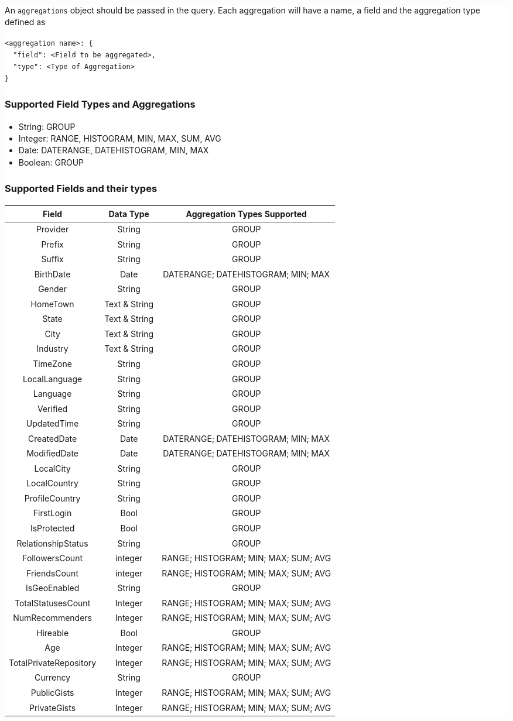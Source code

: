 An `aggregations` object should be passed in the query. Each aggregation will have a name, a field and the aggregation type defined as

```
<aggregation name>: {
  "field": <Field to be aggregated>,
  "type": <Type of Aggregation>
}
```

### Supported Field Types and Aggregations

* String: GROUP
* Integer: RANGE, HISTOGRAM, MIN, MAX, SUM, AVG
* Date: DATERANGE, DATEHISTOGRAM, MIN, MAX
* Boolean: GROUP

### Supported Fields and their types

Field| Data Type| Aggregation Types Supported
:-----:|:-----:|:-----:
Provider| String| GROUP
Prefix|  String| GROUP
Suffix|  String| GROUP
BirthDate| Date| DATERANGE; DATEHISTOGRAM; MIN; MAX
Gender| String| GROUP
HomeTown|  Text & String | GROUP
State| Text & String | GROUP
City|  Text & String | GROUP
Industry|  Text & String | GROUP
TimeZone|  String| GROUP
LocalLanguage| String| GROUP
Language|  String| GROUP
Verified|  String| GROUP
UpdatedTime| String| GROUP
CreatedDate| Date| DATERANGE; DATEHISTOGRAM; MIN; MAX
ModifiedDate|  Date| DATERANGE; DATEHISTOGRAM; MIN; MAX
LocalCity| String| GROUP
LocalCountry|  String| GROUP
ProfileCountry|  String| GROUP
FirstLogin|  Bool| GROUP
IsProtected| Bool| GROUP
RelationshipStatus|  String| GROUP
FollowersCount|  integer| RANGE; HISTOGRAM; MIN; MAX; SUM; AVG
FriendsCount|  integer| RANGE; HISTOGRAM; MIN; MAX; SUM; AVG
IsGeoEnabled|  String| GROUP
TotalStatusesCount|  Integer| RANGE; HISTOGRAM; MIN; MAX; SUM; AVG
NumRecommenders| Integer| RANGE; HISTOGRAM; MIN; MAX; SUM; AVG
Hireable|  Bool| GROUP
Age| Integer| RANGE; HISTOGRAM; MIN; MAX; SUM; AVG
TotalPrivateRepository|  Integer| RANGE; HISTOGRAM; MIN; MAX; SUM; AVG
Currency|  String| GROUP
PublicGists| Integer| RANGE; HISTOGRAM; MIN; MAX; SUM; AVG
PrivateGists|  Integer| RANGE; HISTOGRAM; MIN; MAX; SUM; AVG
